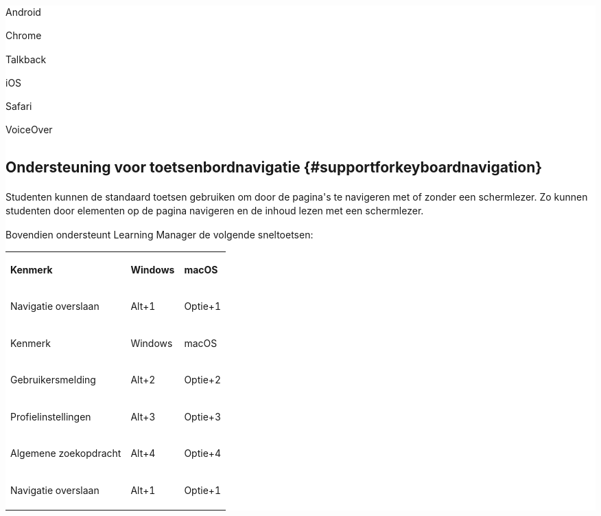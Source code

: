   <tr> 
   <td><p>Android</p></td> 
   <td><p>Chrome</p></td> 
   <td><p>Talkback</p></td> 
  </tr> 
  <tr> 
   <td><p>iOS</p></td> 
   <td><p>Safari</p></td> 
   <td><p>VoiceOver</p></td> 
  </tr> 
 </tbody>
</table>

## Ondersteuning voor toetsenbordnavigatie {#supportforkeyboardnavigation}

Studenten kunnen de standaard toetsen gebruiken om door de pagina&#39;s te navigeren met of zonder een schermlezer. Zo kunnen studenten door elementen op de pagina navigeren en de inhoud lezen met een schermlezer.

Bovendien ondersteunt Learning Manager de volgende sneltoetsen:

<table> 
 <tbody>
  <tr> 
   <td><p><b>Kenmerk</b></p></td> 
   <td><p><b>Windows</b></p></td> 
   <td><p><b>macOS</b></p></td> 
  </tr> 
  <tr> 
   <td><p>Navigatie overslaan</p></td> 
   <td><p>Alt+1</p></td> 
   <td><p>Optie+1</p></td> 
  </tr> 
  <tr> 
   <td><p>Kenmerk<br></p></td> 
   <td><p>Windows<br></p></td> 
   <td><p>macOS<br></p></td> 
  </tr> 
  <tr> 
   <td><p>Gebruikersmelding<br></p></td> 
   <td><p>Alt+2<br></p></td> 
   <td><p>Optie+2<br></p></td> 
  </tr> 
  <tr> 
   <td><p>Profielinstellingen<br></p></td> 
   <td><p>Alt+3<br></p></td> 
   <td><p>Optie+3<br></p></td> 
  </tr> 
  <tr> 
   <td><p>Algemene zoekopdracht<br></p></td> 
   <td><p>Alt+4<br></p></td> 
   <td><p>Optie+4<br></p></td> 
  </tr> 
  <tr> 
   <td><p>Navigatie overslaan<br></p></td> 
   <td><p>Alt+1<br></p></td> 
   <td><p>Optie+1<br></p></td> 
  </tr> 
 </tbody>
</table>
